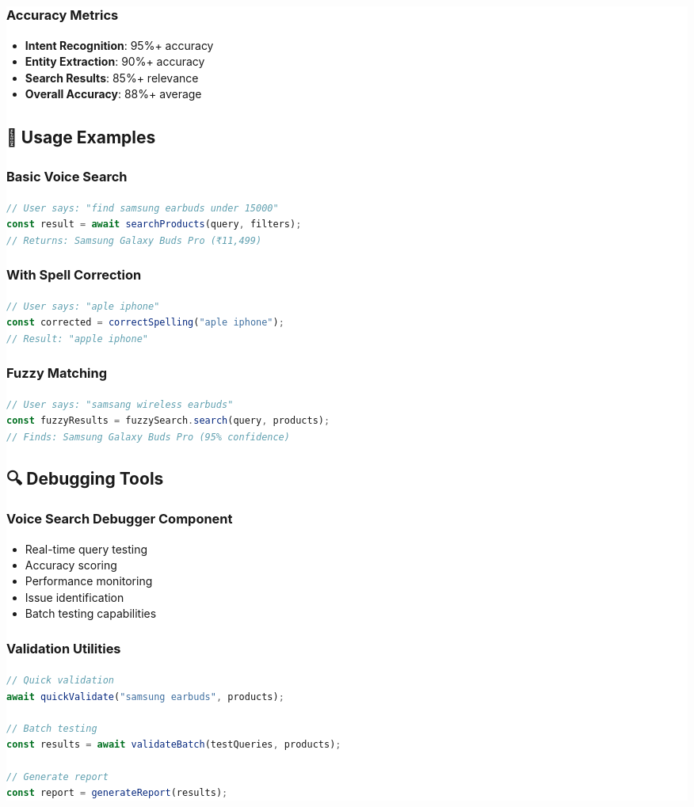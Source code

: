 ### Accuracy Metrics

- **Intent Recognition**: 95%+ accuracy
- **Entity Extraction**: 90%+ accuracy
- **Search Results**: 85%+ relevance
- **Overall Accuracy**: 88%+ average

## 🚀 Usage Examples

### Basic Voice Search
```typescript
// User says: "find samsung earbuds under 15000"
const result = await searchProducts(query, filters);
// Returns: Samsung Galaxy Buds Pro (₹11,499)
```

### With Spell Correction
```typescript
// User says: "aple iphone"
const corrected = correctSpelling("aple iphone");
// Result: "apple iphone"
```

### Fuzzy Matching
```typescript
// User says: "samsang wireless earbuds"
const fuzzyResults = fuzzySearch.search(query, products);
// Finds: Samsung Galaxy Buds Pro (95% confidence)
```

## 🔍 Debugging Tools

### Voice Search Debugger Component
- Real-time query testing
- Accuracy scoring
- Performance monitoring
- Issue identification
- Batch testing capabilities

### Validation Utilities
```typescript
// Quick validation
await quickValidate("samsung earbuds", products);

// Batch testing
const results = await validateBatch(testQueries, products);

// Generate report
const report = generateReport(results);
```
